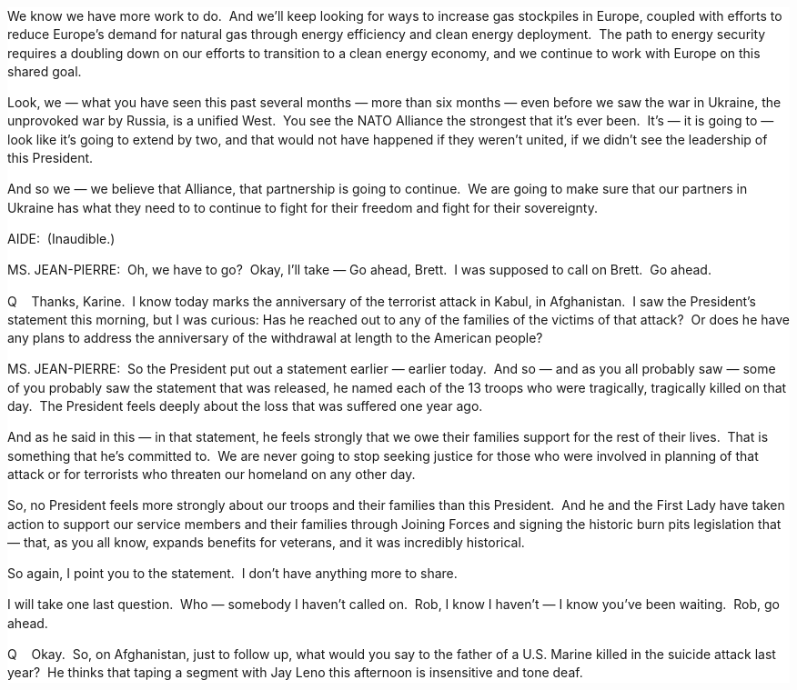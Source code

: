 We know we have more work to do.  And we’ll keep looking for ways to
increase gas stockpiles in Europe, coupled with efforts to reduce
Europe’s demand for natural gas through energy efficiency and clean
energy deployment.  The path to energy security requires a doubling down
on our efforts to transition to a clean energy economy, and we continue
to work with Europe on this shared goal.

Look, we — what you have seen this past several months — more than six
months — even before we saw the war in Ukraine, the unprovoked war by
Russia, is a unified West.  You see the NATO Alliance the strongest that
it’s ever been.  It’s — it is going to — look like it’s going to extend
by two, and that would not have happened if they weren’t united, if we
didn’t see the leadership of this President. 

And so we — we believe that Alliance, that partnership is going to
continue.  We are going to make sure that our partners in Ukraine has
what they need to to continue to fight for their freedom and fight for
their sovereignty.

AIDE:  (Inaudible.)

MS. JEAN-PIERRE:  Oh, we have to go?  Okay, I’ll take — Go ahead,
Brett.  I was supposed to call on Brett.  Go ahead.

Q    Thanks, Karine.  I know today marks the anniversary of the
terrorist attack in Kabul, in Afghanistan.  I saw the President’s
statement this morning, but I was curious: Has he reached out to any of
the families of the victims of that attack?  Or does he have any plans
to address the anniversary of the withdrawal at length to the American
people?

MS. JEAN-PIERRE:  So the President put out a statement earlier — earlier
today.  And so — and as you all probably saw — some of you probably saw
the statement that was released, he named each of the 13 troops who were
tragically, tragically killed on that day.  The President feels deeply
about the loss that was suffered one year ago. 

And as he said in this — in that statement, he feels strongly that we
owe their families support for the rest of their lives.  That is
something that he’s committed to.  We are never going to stop seeking
justice for those who were involved in planning of that attack or for
terrorists who threaten our homeland on any other day. 

So, no President feels more strongly about our troops and their families
than this President.  And he and the First Lady have taken action to
support our service members and their families through Joining Forces
and signing the historic burn pits legislation that — that, as you all
know, expands benefits for veterans, and it was incredibly historical.

So again, I point you to the statement.  I don’t have anything more to
share. 

I will take one last question.  Who — somebody I haven’t called on. 
Rob, I know I haven’t — I know you’ve been waiting.  Rob, go ahead.

Q    Okay.  So, on Afghanistan, just to follow up, what would you say to
the father of a U.S. Marine killed in the suicide attack last year?  He
thinks that taping a segment with Jay Leno this afternoon is insensitive
and tone deaf. 
